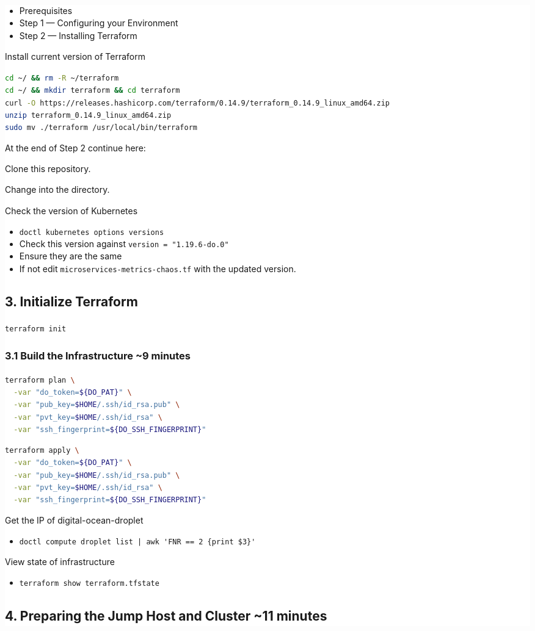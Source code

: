 - Prerequisites
- Step 1 — Configuring your Environment
- Step 2 — Installing Terraform

Install current version of Terraform

```bash
cd ~/ && rm -R ~/terraform
cd ~/ && mkdir terraform && cd terraform
curl -O https://releases.hashicorp.com/terraform/0.14.9/terraform_0.14.9_linux_amd64.zip
unzip terraform_0.14.9_linux_amd64.zip
sudo mv ./terraform /usr/local/bin/terraform
```

At the end of Step 2 continue here:

Clone this repository.

Change into the directory.

Check the version of Kubernetes

- `doctl kubernetes options versions`
- Check this version against `version = "1.19.6-do.0"`
- Ensure they are the same
- If not edit `microservices-metrics-chaos.tf` with the updated version.

## 3. Initialize Terraform

`terraform init`

### 3.1 Build the Infrastructure ~9 minutes

```bash
terraform plan \
  -var "do_token=${DO_PAT}" \
  -var "pub_key=$HOME/.ssh/id_rsa.pub" \
  -var "pvt_key=$HOME/.ssh/id_rsa" \
  -var "ssh_fingerprint=${DO_SSH_FINGERPRINT}"
```

```bash
terraform apply \
  -var "do_token=${DO_PAT}" \
  -var "pub_key=$HOME/.ssh/id_rsa.pub" \
  -var "pvt_key=$HOME/.ssh/id_rsa" \
  -var "ssh_fingerprint=${DO_SSH_FINGERPRINT}"
```

Get the IP of digital-ocean-droplet

- `doctl compute droplet list | awk 'FNR == 2 {print $3}'`

View state of infrastructure

- `terraform show terraform.tfstate`

## 4. Preparing the Jump Host and Cluster ~11 minutes
